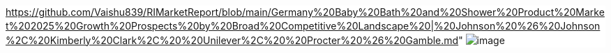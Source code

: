 <a href=https://github.com/Vaishu839/RIMarketReport/blob/main/Germany%20Baby%20Bath%20and%20Shower%20Product%20Market%202025%20Growth%20Prospects%20by%20Broad%20Competitive%20Landscape%20|%20Johnson%20%26%20Johnson%2C%20Kimberly%20Clark%2C%20%20Unilever%2C%20%20Procter%20%26%20Gamble.md>https://github.com/Vaishu839/RIMarketReport/blob/main/Germany%20Baby%20Bath%20and%20Shower%20Product%20Market%202025%20Growth%20Prospects%20by%20Broad%20Competitive%20Landscape%20|%20Johnson%20%26%20Johnson%2C%20Kimberly%20Clark%2C%20%20Unilever%2C%20%20Procter%20%26%20Gamble.md</a>"
![image](https://github.com/user-attachments/assets/25d6473e-b21f-448e-9264-f4db8d1334b6)
